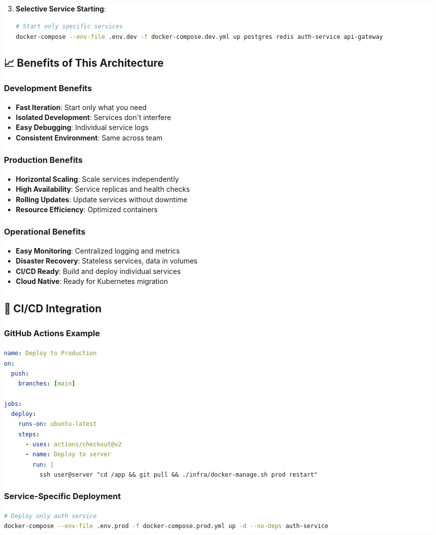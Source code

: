 3. **Selective Service Starting**:
   ```bash
   # Start only specific services
   docker-compose --env-file .env.dev -f docker-compose.dev.yml up postgres redis auth-service api-gateway
   ```

## 📈 Benefits of This Architecture

### Development Benefits
- **Fast Iteration**: Start only what you need
- **Isolated Development**: Services don't interfere
- **Easy Debugging**: Individual service logs
- **Consistent Environment**: Same across team

### Production Benefits
- **Horizontal Scaling**: Scale services independently
- **High Availability**: Service replicas and health checks
- **Rolling Updates**: Update services without downtime
- **Resource Efficiency**: Optimized containers

### Operational Benefits
- **Easy Monitoring**: Centralized logging and metrics
- **Disaster Recovery**: Stateless services, data in volumes
- **CI/CD Ready**: Build and deploy individual services
- **Cloud Native**: Ready for Kubernetes migration

## 🔄 CI/CD Integration

### GitHub Actions Example
```yaml
name: Deploy to Production
on:
  push:
    branches: [main]

jobs:
  deploy:
    runs-on: ubuntu-latest
    steps:
      - uses: actions/checkout@v2
      - name: Deploy to server
        run: |
          ssh user@server "cd /app && git pull && ./infra/docker-manage.sh prod restart"
```

### Service-Specific Deployment
```bash
# Deploy only auth service
docker-compose --env-file .env.prod -f docker-compose.prod.yml up -d --no-deps auth-service
```
